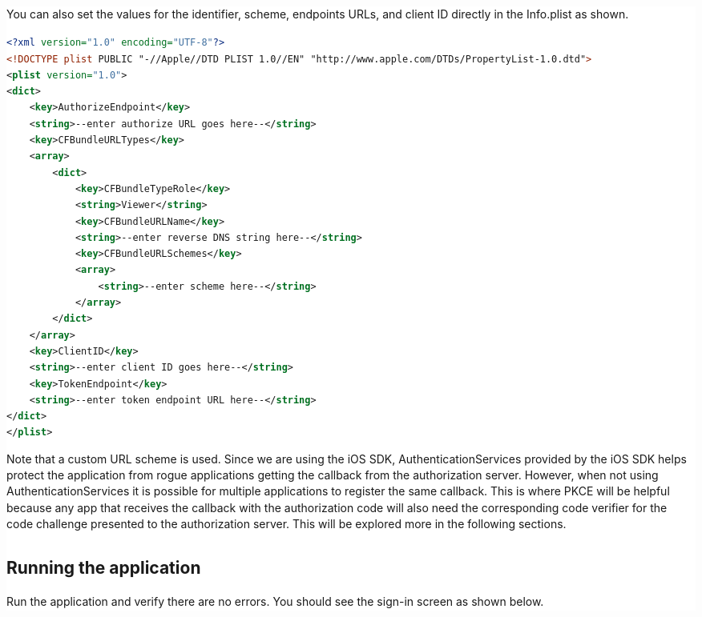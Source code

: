 You can also set the values for the identifier, scheme, endpoints URLs, and client ID directly in the Info.plist as shown.
```xml
<?xml version="1.0" encoding="UTF-8"?>
<!DOCTYPE plist PUBLIC "-//Apple//DTD PLIST 1.0//EN" "http://www.apple.com/DTDs/PropertyList-1.0.dtd">
<plist version="1.0">
<dict>
	<key>AuthorizeEndpoint</key>
	<string>--enter authorize URL goes here--</string>
	<key>CFBundleURLTypes</key>
	<array>
		<dict>
			<key>CFBundleTypeRole</key>
			<string>Viewer</string>
			<key>CFBundleURLName</key>
			<string>--enter reverse DNS string here--</string>
			<key>CFBundleURLSchemes</key>
			<array>
				<string>--enter scheme here--</string>
			</array>
		</dict>
	</array>
	<key>ClientID</key>
	<string>--enter client ID goes here--</string>
	<key>TokenEndpoint</key>
	<string>--enter token endpoint URL here--</string>
</dict>
</plist>
```

Note that a custom URL scheme is used. Since we are using the iOS SDK, AuthenticationServices provided by the iOS SDK helps protect the application from rogue applications getting the callback from the authorization server. However, when not using AuthenticationServices it is possible for multiple applications to register the same callback. This is where PKCE will be helpful because any app that receives the callback with the authorization code will also need the corresponding code verifier for the code challenge presented to the authorization server. This will be explored more in the following sections.

## Running the application

Run the application and verify there are no errors. You should see the sign-in screen as shown below. 
<p align="center">